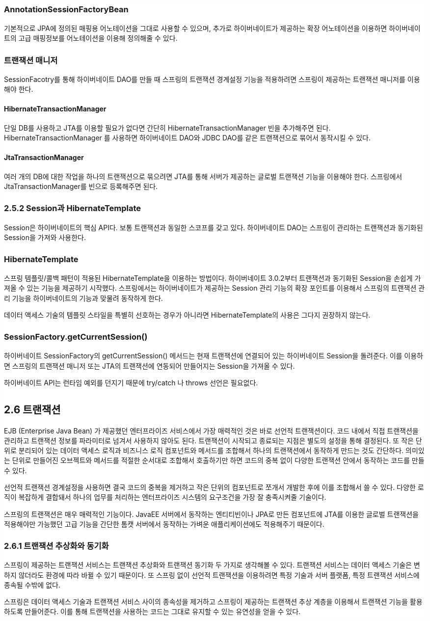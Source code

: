 ### AnnotationSessionFactoryBean
기본적으로 JPA에 정의된 매핑용 어노테이션을 그대로 사용할 수 있으며, 추가로 하이버네이트가 제공하는 확장 어노테이션을 이용하면 하이버네이트의 고급 매핑정보를 어노테이션을 이용해 정의해줄 수 있다.

### 트랜잭션 매니저
SessionFacotry를 통해 하이버네이트 DAO를 만들 때 스프링의 트랜잭션 경계설정 기능을 적용하려면 스프링이 제공하는 트랜잭션 매니저를 이용해야 한다.

#### HibernateTransactionManager
단일 DB를 사용하고 JTA를 이용할 필요가 없다면 간단히 HibernateTransactionManager 빈을 추가해주면 된다. HibernateTransactionManager 를 사용하면 하이버네이트 DAO와 JDBC DAO를 같은 트랜잭션으로 묶어서 동작시킬 수 있다.

#### JtaTransactionManager
여러 개의 DB에 대한 작업을 하나의 트랜잭션으로 묶으려면 JTA를 통해 서버가 제공하는 글로벌 트랜잭션 기능을 이용해야 한다. 스프링에서 JtaTransactionManager를 빈으로 등록해주면 된다.

### 2.5.2 Session과 HibernateTemplate
Session은 하이버네이트의 핵심 API다. 보통 트랜잭션과 동일한 스코프를 갖고 있다. 하이버네이트 DAO는 스프링이 관리하는 트랜잭션과 동기화된 Session을 가져와 사용한다.

### HibernateTemplate
스프링 템플릿/콜백 패턴이 적용된 HibernateTemplate을 이용하는 방법이다.
하이버네이트 3.0.2부터 트랜잭션과 동기화된 Session을 손쉽게 가져올 수 있는 기능을 제공하기 시작했다. 스프링에서는 하이버네이트가 제공하는 Session 관리 기능의 확장 포인트를 이용해서 스프링의 트랜잭션 관리 기능을 하이버네이트의 기능과 맞물려 동작하게 한다.

데이터 액세스 기술의 템플릿 스타일을 특별히 선호하는 경우가 아니라면 HibernateTemplate의 사용은 그다지 권장하지 않는다.

### SessionFactory.getCurrentSession()
하이버네이트 SessionFactory의 getCurrentSession() 메서드는 현재 트랜잭션에 연결되어 있는 하이버네이트 Session을 돌려준다. 이를 이용하면 스프링의 트랜잭션 매니저 또는 JTA의 트랜잭션에 연동되어 만들어지는 Session을 가져올 수 있다.

하이버네이트 API는 런타임 예외를 던지기 때문에 try/catch 나 throws 선언은 필요없다.

## 2.6 트랜잭션
EJB (Enterprise Java Bean) 가 제공했던 엔터프라이즈 서비스에서 가장 매력적인 것은 바로 선언적 트랜잭션이다. 코드 내에서 직접 트랜잭션을 관리하고 트랜잭션 정보를 파라미터로 넘겨서 사용하지 않아도 된다. 트랜잭션이 시작되고 종료되는 지점은 별도의 설정을 통해 결정된다. 또 작은 단위로 분리되어 있는 데이터 액세스 로직과 비즈니스 로직 컴포넌트와 메서드를 조합해서 하나의 트랜잭션에서 동작하게 만드는 것도 간단하다. 의미있는 단위로 만들어진 오브젝트와 메서드를 적절한 순서대로 조합해서 호출하기만 하면 코드의 중복 없이 다양한 트랜잭션 안에서 동작하는 코드를 만들 수 있다.

선언적 트랜잭션 경계설정을 사용하면 결국 코드의 중복을 제거하고 작은 단위의 컴포넌트로 쪼개서 개발한 후에 이를 조합해서 쓸 수 있다. 다양한 로직이 복잡하게 결합돼서 하나의 업무를 처리하는 엔터프라이즈 시스템의 요구조건을 가장 잘 충족시켜줄 기술이다.

스프링의 트랜잭션은 매우 매력적인 기능이다. JavaEE 서버에서 동작하는 엔티티빈이나 JPA로 만든 컴포넌트에 JTA를 이용한 글로벌 트랜잭션을 적용해야만 가능했던 고급 기능을 간단한 톰캣 서버에서 동작하는 가벼운 애플리케이션에도 적용해주기 때문이다.

### 2.6.1 트랜잭션 추상화와 동기화
스프링이 제공하는 트랜잭션 서비스는 트랜잭션 추상화와 트랜잭션 동기화 두 가지로 생각해볼 수 있다. 트랜잭션 서비스는 데이터 액세스 기술은 변하지 않더라도 환경에 따라 바뀔 수 있기 때문이다. 또 스프링 없이 선언적 트랜잭션을 이용하려면 특정 기술과 서버 플랫폼, 특정 트랜잭션 서비스에 종속될 수밖에 없다.

스프링은 데이터 액세스 기술과 트랜잭션 서비스 사이의 종속성을 제거하고 스프링이 제공하는 트랜잭션 추상 계층을 이용해서 트랜잭션 기능을 활용하도록 만들어준다.
이를 통해 트랜잭션을 사용하는 코드는 그대로 유지할 수 있는 유연성을 얻을 수 있다.
